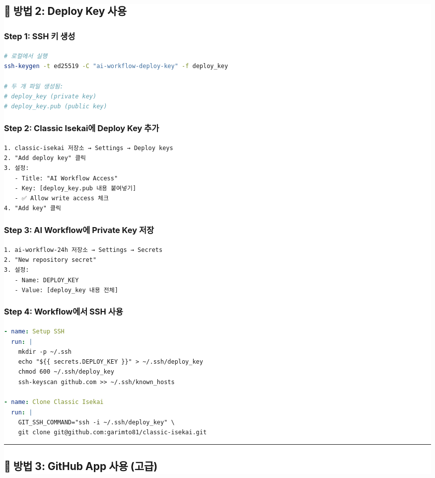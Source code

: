 
## 🔑 방법 2: Deploy Key 사용

### Step 1: SSH 키 생성
```bash
# 로컬에서 실행
ssh-keygen -t ed25519 -C "ai-workflow-deploy-key" -f deploy_key

# 두 개 파일 생성됨:
# deploy_key (private key)
# deploy_key.pub (public key)
```

### Step 2: Classic Isekai에 Deploy Key 추가
```
1. classic-isekai 저장소 → Settings → Deploy keys
2. "Add deploy key" 클릭
3. 설정:
   - Title: "AI Workflow Access"
   - Key: [deploy_key.pub 내용 붙여넣기]
   - ✅ Allow write access 체크
4. "Add key" 클릭
```

### Step 3: AI Workflow에 Private Key 저장
```
1. ai-workflow-24h 저장소 → Settings → Secrets
2. "New repository secret"
3. 설정:
   - Name: DEPLOY_KEY
   - Value: [deploy_key 내용 전체]
```

### Step 4: Workflow에서 SSH 사용
```yaml
- name: Setup SSH
  run: |
    mkdir -p ~/.ssh
    echo "${{ secrets.DEPLOY_KEY }}" > ~/.ssh/deploy_key
    chmod 600 ~/.ssh/deploy_key
    ssh-keyscan github.com >> ~/.ssh/known_hosts

- name: Clone Classic Isekai
  run: |
    GIT_SSH_COMMAND="ssh -i ~/.ssh/deploy_key" \
    git clone git@github.com:garimto81/classic-isekai.git
```

---

## 🤖 방법 3: GitHub App 사용 (고급)
